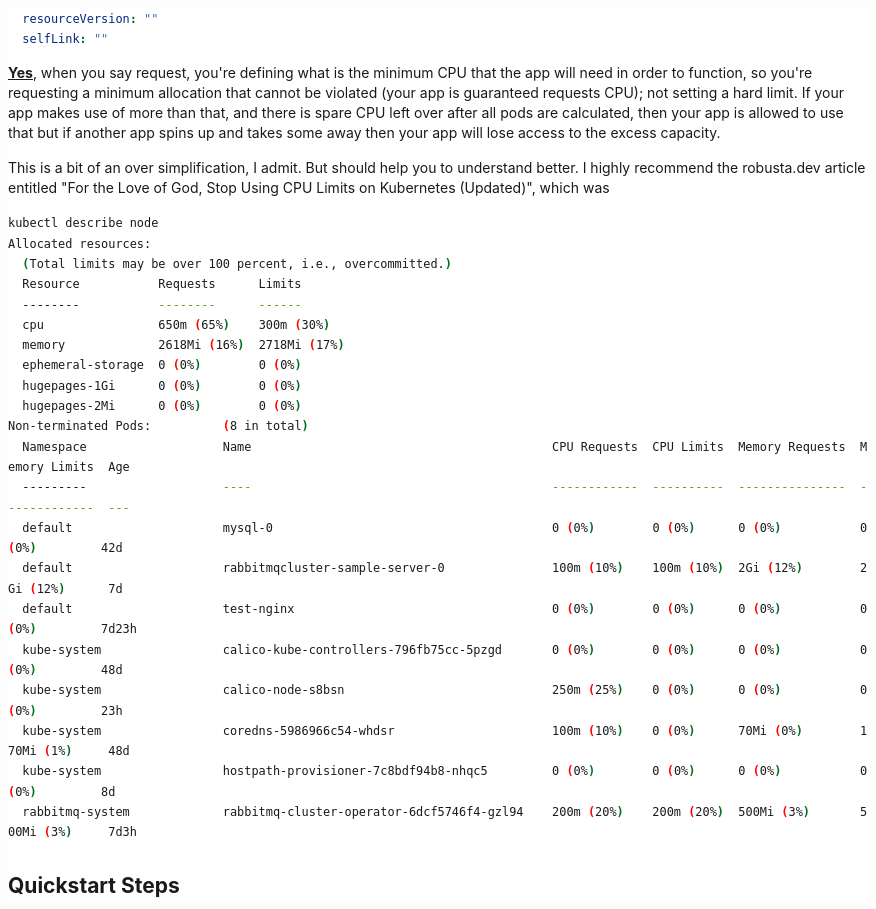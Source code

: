 ```yaml
  resourceVersion: ""
  selfLink: ""
```

**[Yes](https://www.reddit.com/r/kubernetes/comments/191n7ci/cpu_use_higher_than_requests/)**, when you say request, you're defining what is the minimum CPU that the app will need in order to function, so you're requesting a minimum allocation that cannot be violated (your app is guaranteed requests CPU); not setting a hard limit. If your app makes use of more than that, and there is spare CPU left over after all pods are calculated, then your app is allowed to use that but if another app spins up and takes some away then your app will lose access to the excess capacity.

This is a bit of an over simplification, I admit. But should help you to understand better. I highly recommend the robusta.dev article entitled "For the Love of God, Stop Using CPU Limits on Kubernetes (Updated)", which was

```bash
kubectl describe node
Allocated resources:
  (Total limits may be over 100 percent, i.e., overcommitted.)
  Resource           Requests      Limits
  --------           --------      ------
  cpu                650m (65%)    300m (30%)
  memory             2618Mi (16%)  2718Mi (17%)
  ephemeral-storage  0 (0%)        0 (0%)
  hugepages-1Gi      0 (0%)        0 (0%)
  hugepages-2Mi      0 (0%)        0 (0%)
Non-terminated Pods:          (8 in total)
  Namespace                   Name                                          CPU Requests  CPU Limits  Memory Requests  Memory Limits  Age
  ---------                   ----                                          ------------  ----------  ---------------  -------------  ---
  default                     mysql-0                                       0 (0%)        0 (0%)      0 (0%)           0 (0%)         42d
  default                     rabbitmqcluster-sample-server-0               100m (10%)    100m (10%)  2Gi (12%)        2Gi (12%)      7d
  default                     test-nginx                                    0 (0%)        0 (0%)      0 (0%)           0 (0%)         7d23h
  kube-system                 calico-kube-controllers-796fb75cc-5pzgd       0 (0%)        0 (0%)      0 (0%)           0 (0%)         48d
  kube-system                 calico-node-s8bsn                             250m (25%)    0 (0%)      0 (0%)           0 (0%)         23h
  kube-system                 coredns-5986966c54-whdsr                      100m (10%)    0 (0%)      70Mi (0%)        170Mi (1%)     48d
  kube-system                 hostpath-provisioner-7c8bdf94b8-nhqc5         0 (0%)        0 (0%)      0 (0%)           0 (0%)         8d
  rabbitmq-system             rabbitmq-cluster-operator-6dcf5746f4-gzl94    200m (20%)    200m (20%)  500Mi (3%)       500Mi (3%)     7d3h


```

## Quickstart Steps
